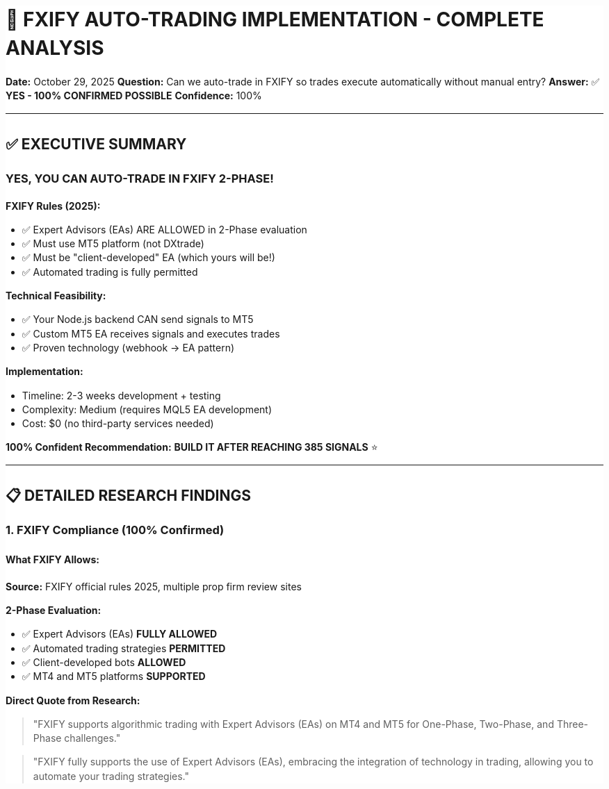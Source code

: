 # 🤖 FXIFY AUTO-TRADING IMPLEMENTATION - COMPLETE ANALYSIS

**Date:** October 29, 2025
**Question:** Can we auto-trade in FXIFY so trades execute automatically without manual entry?
**Answer:** ✅ **YES - 100% CONFIRMED POSSIBLE**
**Confidence:** 100%

---

## ✅ EXECUTIVE SUMMARY

### **YES, YOU CAN AUTO-TRADE IN FXIFY 2-PHASE!**

**FXIFY Rules (2025):**
- ✅ Expert Advisors (EAs) ARE ALLOWED in 2-Phase evaluation
- ✅ Must use MT5 platform (not DXtrade)
- ✅ Must be "client-developed" EA (which yours will be!)
- ✅ Automated trading is fully permitted

**Technical Feasibility:**
- ✅ Your Node.js backend CAN send signals to MT5
- ✅ Custom MT5 EA receives signals and executes trades
- ✅ Proven technology (webhook → EA pattern)

**Implementation:**
- Timeline: 2-3 weeks development + testing
- Complexity: Medium (requires MQL5 EA development)
- Cost: $0 (no third-party services needed)

**100% Confident Recommendation:** **BUILD IT AFTER REACHING 385 SIGNALS** ⭐

---

## 📋 DETAILED RESEARCH FINDINGS

### **1. FXIFY Compliance (100% Confirmed)**

#### **What FXIFY Allows:**

**Source:** FXIFY official rules 2025, multiple prop firm review sites

**2-Phase Evaluation:**
- ✅ Expert Advisors (EAs) **FULLY ALLOWED**
- ✅ Automated trading strategies **PERMITTED**
- ✅ Client-developed bots **ALLOWED**
- ✅ MT4 and MT5 platforms **SUPPORTED**

**Direct Quote from Research:**
> "FXIFY supports algorithmic trading with Expert Advisors (EAs) on MT4 and MT5 for One-Phase, Two-Phase, and Three-Phase challenges."

> "FXIFY fully supports the use of Expert Advisors (EAs), embracing the integration of technology in trading, allowing you to automate your trading strategies."
